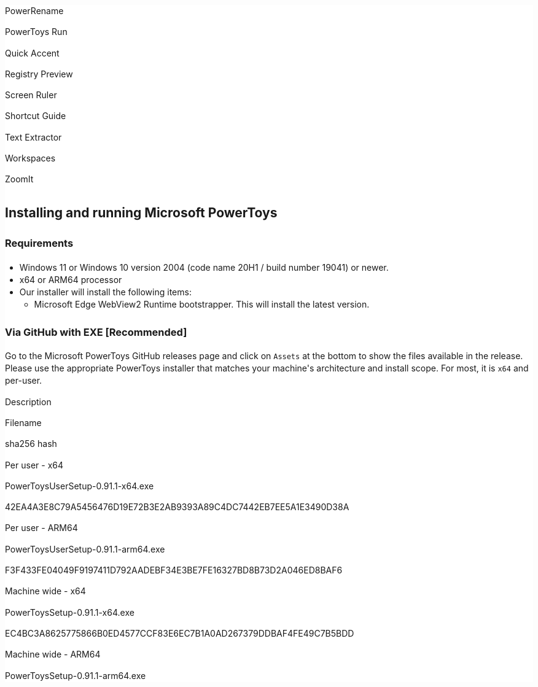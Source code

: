 PowerRename

PowerToys Run

Quick Accent

Registry Preview

Screen Ruler

Shortcut Guide

Text Extractor

Workspaces

ZoomIt

Installing and running Microsoft PowerToys
------------------------------------------

### Requirements

-   Windows 11 or Windows 10 version 2004 (code name 20H1 / build number 19041) or newer.
-   x64 or ARM64 processor
-   Our installer will install the following items:
    -   Microsoft Edge WebView2 Runtime bootstrapper. This will install the latest version.

### Via GitHub with EXE \[Recommended\]

Go to the Microsoft PowerToys GitHub releases page and click on `Assets` at the bottom to show the files available in the release. Please use the appropriate PowerToys installer that matches your machine's architecture and install scope. For most, it is `x64` and per-user.

Description

Filename

sha256 hash

Per user - x64

PowerToysUserSetup-0.91.1-x64.exe

42EA4A3E8C79A5456476D19E72B3E2AB9393A89C4DC7442EB7EE5A1E3490D38A

Per user - ARM64

PowerToysUserSetup-0.91.1-arm64.exe

F3F433FE04049F9197411D792AADEBF34E3BE7FE16327BD8B73D2A046ED8BAF6

Machine wide - x64

PowerToysSetup-0.91.1-x64.exe

EC4BC3A8625775866B0ED4577CCF83E6EC7B1A0AD267379DDBAF4FE49C7B5BDD

Machine wide - ARM64

PowerToysSetup-0.91.1-arm64.exe
